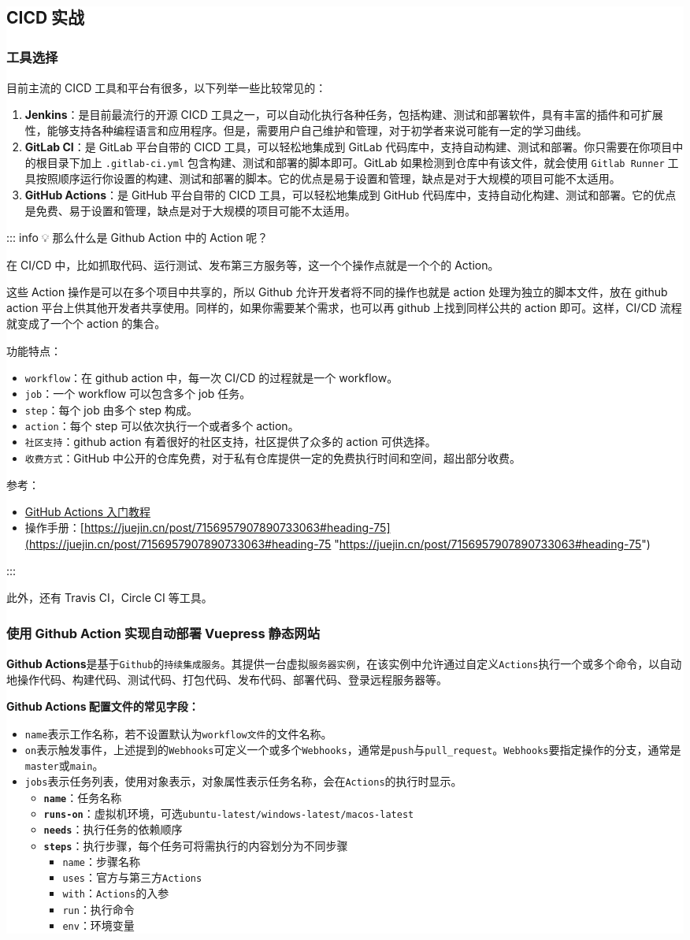 ## CICD 实战

### 工具选择

目前主流的 CICD 工具和平台有很多，以下列举一些比较常见的：

1.  **Jenkins**：是目前最流行的开源 CICD 工具之一，可以自动化执行各种任务，包括构建、测试和部署软件，具有丰富的插件和可扩展性，能够支持各种编程语言和应用程序。但是，需要用户自己维护和管理，对于初学者来说可能有一定的学习曲线。
2.  **GitLab CI**：是 GitLab 平台自带的 CICD 工具，可以轻松地集成到 GitLab 代码库中，支持自动构建、测试和部署。你只需要在你项目中的根目录下加上 `.gitlab-ci.yml` 包含构建、测试和部署的脚本即可。GitLab 如果检测到仓库中有该文件，就会使用 `Gitlab Runner` 工具按照顺序运行你设置的构建、测试和部署的脚本。它的优点是易于设置和管理，缺点是对于大规模的项目可能不太适用。
3.  **GitHub Actions**：是 GitHub 平台自带的 CICD 工具，可以轻松地集成到 GitHub 代码库中，支持自动化构建、测试和部署。它的优点是免费、易于设置和管理，缺点是对于大规模的项目可能不太适用。

::: info 💡 那么什么是 Github Action 中的 Action 呢？

在 CI/CD 中，比如抓取代码、运行测试、发布第三方服务等，这一个个操作点就是一个个的 Action。

这些 Action 操作是可以在多个项目中共享的，所以 Github 允许开发者将不同的操作也就是 action 处理为独立的脚本文件，放在 github action 平台上供其他开发者共享使用。同样的，如果你需要某个需求，也可以再 github 上找到同样公共的 action 即可。这样，CI/CD 流程就变成了一个个 action 的集合。

功能特点：

- `workflow`：在 github action 中，每一次 CI/CD 的过程就是一个 workflow。
- `job`：一个 workflow 可以包含多个 job 任务。
- `step`：每个 job 由多个 step 构成。
- `action`：每个 step 可以依次执行一个或者多个 action。
- `社区支持`：github action 有着很好的社区支持，社区提供了众多的 action 可供选择。
- `收费方式`：GitHub 中公开的仓库免费，对于私有仓库提供一定的免费执行时间和空间，超出部分收费。

参考：

- [GitHub Actions 入门教程](https://www.ruanyifeng.com/blog/2019/09/getting-started-with-github-actions.html "GitHub Actions 入门教程")
- 操作手册：[https://juejin.cn/post/7156957907890733063#heading-75](https://juejin.cn/post/7156957907890733063#heading-75 "https://juejin.cn/post/7156957907890733063#heading-75")

:::

此外，还有 Travis CI，Circle CI 等工具。

### 使用 Github Action 实现自动部署 Vuepress 静态网站

**Github Actions**是基于`Github`的`持续集成服务`。其提供一台虚拟`服务器实例`，在该实例中允许通过自定义`Actions`执行一个或多个命令，以自动地操作代码、构建代码、测试代码、打包代码、发布代码、部署代码、登录远程服务器等。

**Github Actions 配置文件的常见字段：**

- `name`表示工作名称，若不设置默认为`workflow文件`的文件名称。
- `on`表示触发事件，上述提到的`Webhooks`可定义一个或多个`Webhooks`，通常是`push`与`pull_request`。`Webhooks`要指定操作的分支，通常是`master`或`main`。
- `jobs`表示任务列表，使用对象表示，对象属性表示任务名称，会在`Actions`的执行时显示。
  - **`name`**：任务名称
  - **`runs-on`**：虚拟机环境，可选`ubuntu-latest/windows-latest/macos-latest`
  - **`needs`**：执行任务的依赖顺序
  - **`steps`**：执行步骤，每个任务可将需执行的内容划分为不同步骤
    - `name`：步骤名称
    - `uses`：官方与第三方`Actions`
    - `with`：`Actions`的入参
    - `run`：执行命令
    - `env`：环境变量
